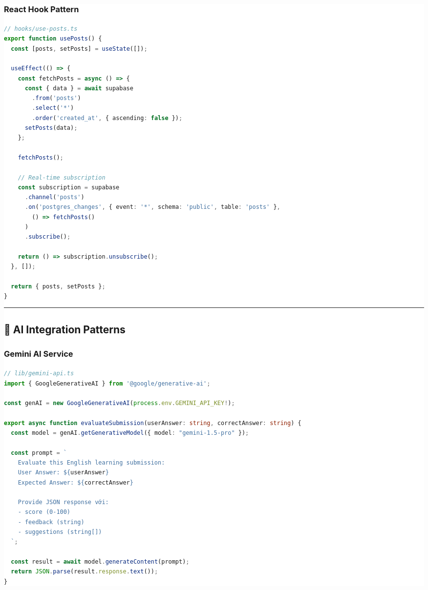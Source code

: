 ### **React Hook Pattern**
```typescript
// hooks/use-posts.ts
export function usePosts() {
  const [posts, setPosts] = useState([]);
  
  useEffect(() => {
    const fetchPosts = async () => {
      const { data } = await supabase
        .from('posts')
        .select('*')
        .order('created_at', { ascending: false });
      setPosts(data);
    };
    
    fetchPosts();
    
    // Real-time subscription
    const subscription = supabase
      .channel('posts')
      .on('postgres_changes', { event: '*', schema: 'public', table: 'posts' }, 
        () => fetchPosts()
      )
      .subscribe();
      
    return () => subscription.unsubscribe();
  }, []);
  
  return { posts, setPosts };
}
```

---

## 🤖 **AI Integration Patterns**

### **Gemini AI Service**
```typescript
// lib/gemini-api.ts
import { GoogleGenerativeAI } from '@google/generative-ai';

const genAI = new GoogleGenerativeAI(process.env.GEMINI_API_KEY!);

export async function evaluateSubmission(userAnswer: string, correctAnswer: string) {
  const model = genAI.getGenerativeModel({ model: "gemini-1.5-pro" });
  
  const prompt = `
    Evaluate this English learning submission:
    User Answer: ${userAnswer}
    Expected Answer: ${correctAnswer}
    
    Provide JSON response với:
    - score (0-100)
    - feedback (string)
    - suggestions (string[])
  `;
  
  const result = await model.generateContent(prompt);
  return JSON.parse(result.response.text());
}
```
